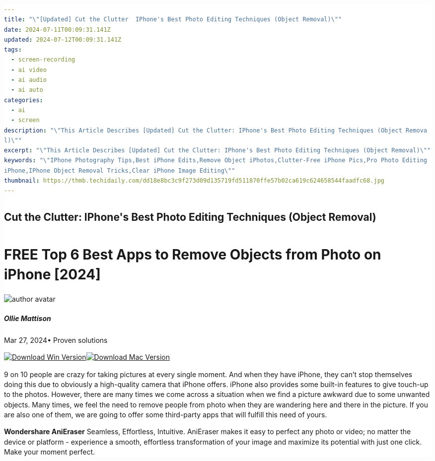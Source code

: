 ```yaml
---
title: "\"[Updated] Cut the Clutter  IPhone's Best Photo Editing Techniques (Object Removal)\""
date: 2024-07-11T00:09:31.141Z
updated: 2024-07-12T00:09:31.141Z
tags: 
  - screen-recording
  - ai video
  - ai audio
  - ai auto
categories: 
  - ai
  - screen
description: "\"This Article Describes [Updated] Cut the Clutter: IPhone's Best Photo Editing Techniques (Object Removal)\""
excerpt: "\"This Article Describes [Updated] Cut the Clutter: IPhone's Best Photo Editing Techniques (Object Removal)\""
keywords: "\"IPhone Photography Tips,Best iPhone Edits,Remove Object iPhotos,Clutter-Free iPhone Pics,Pro Photo Editing iPhone,IPhone Object Removal Tricks,Clear iPhone Image Editing\""
thumbnail: https://thmb.techidaily.com/dd18e8bc3c9f273d09d135719fd511870ffe57b02ca619c624658544faadfc68.jpg
---
```


## Cut the Clutter: IPhone's Best Photo Editing Techniques (Object Removal)

# FREE Top 6 Best Apps to Remove Objects from Photo on iPhone \[2024\]

![author avatar](https://images.wondershare.com/filmora/article-images/ollie-mattison.jpg)

##### Ollie Mattison

 Mar 27, 2024• Proven solutions

[![Download Win Version](https://images.wondershare.com/filmora/guide/download-btn-win.jpg)](https://tools.techidaily.com/wondershare/filmora/download/)[![Download Mac Version](https://images.wondershare.com/filmora/guide/download-btn-mac.jpg)](https://tools.techidaily.com/wondershare/filmora/download/)

9 on 10 people are crazy for taking pictures at every single moment. And when they have iPhone, they can’t stop themselves doing this due to obviously a high-quality camera that iPhone offers. iPhone also provides some built-in features to give touch-up to the photos. However, there are many times we come across a situation when we find a picture awkward due to some unwanted objects. Many times, we feel the need to remove people from photo when they are wandering here and there in the picture. If you are also one of them, we are going to offer some third-party apps that will fulfill this need of yours.

**Wondershare AniEraser** Seamless, Effortless, Intuitive.
 AniEraser makes it easy to perfect any photo or video; no matter the device or platform - experience a smooth, effortless transformation of your image and maximize its potential with just one click.  
 Make your moment perfect.
